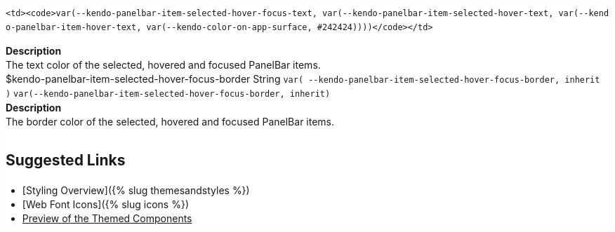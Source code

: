     <td><code>var(--kendo-panelbar-item-selected-hover-focus-text, var(--kendo-panelbar-item-selected-hover-text, var(--kendo-panelbar-item-hover-text, var(--kendo-color-on-app-surface, #242424))))</code></td>
</tr>
<tr>
    <td colspan="4" class="theme-variables-description-container"><div><b>Description</b><div class="theme-variables-description">The text color of the selected, hovered and focused PanelBar items.</div></div>
    </td>
</tr>
<tr>
    <td>$kendo-panelbar-item-selected-hover-focus-border</td>
    <td>String</td>
    <td><code>var( --kendo-panelbar-item-selected-hover-focus-border, inherit )</code></td>
    <td><code>var(--kendo-panelbar-item-selected-hover-focus-border, inherit)</code></td>
</tr>
<tr>
    <td colspan="4" class="theme-variables-description-container"><div><b>Description</b><div class="theme-variables-description">The border color of the selected, hovered and focused PanelBar items.</div></div>
    </td>
</tr>
</tbody>
</table>

## Suggested Links

* [Styling Overview]({% slug themesandstyles %})
* [Web Font Icons]({% slug icons %})
* [Preview of the Themed Components](../)


